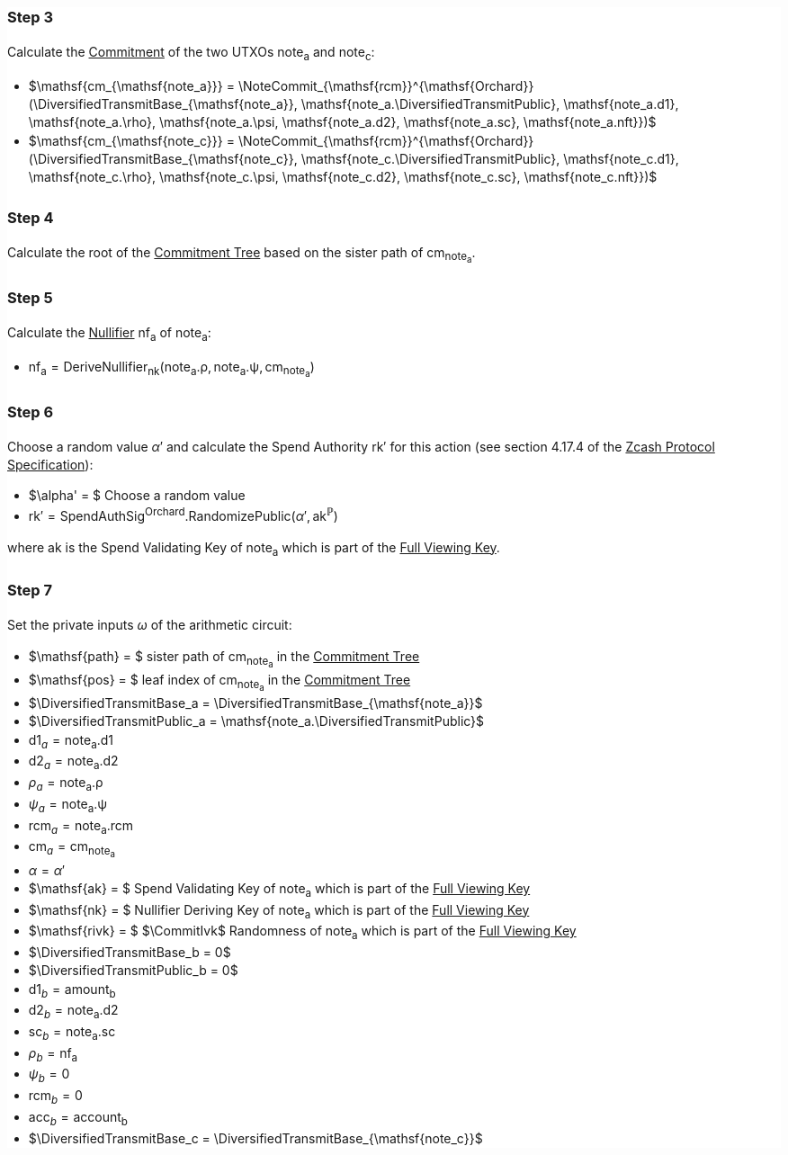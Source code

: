 ### Step 3
Calculate the [Commitment](../notes.md#commitment) of the two UTXOs $\mathsf{note_a}$ and $\mathsf{note_c}$:

- $\mathsf{cm_{\mathsf{note_a}}} = \NoteCommit_{\mathsf{rcm}}^{\mathsf{Orchard}}(\DiversifiedTransmitBase_{\mathsf{note_a}}, \mathsf{note_a.\DiversifiedTransmitPublic}, \mathsf{note_a.d1}, \mathsf{note_a.\rho}, \mathsf{note_a.\psi, \mathsf{note_a.d2}, \mathsf{note_a.sc}, \mathsf{note_a.nft}})$
- $\mathsf{cm_{\mathsf{note_c}}} = \NoteCommit_{\mathsf{rcm}}^{\mathsf{Orchard}}(\DiversifiedTransmitBase_{\mathsf{note_c}}, \mathsf{note_c.\DiversifiedTransmitPublic}, \mathsf{note_c.d1}, \mathsf{note_c.\rho}, \mathsf{note_c.\psi, \mathsf{note_c.d2}, \mathsf{note_c.sc}, \mathsf{note_c.nft}})$

### Step 4
Calculate the $\mathsf{root}$ of the [Commitment Tree](../datasets.md#commitment-tree) based on the sister path of $\mathsf{cm_{\mathsf{note_a}}}$.

### Step 5
Calculate the [Nullifier](../notes.md#nullifier) $\mathsf{nf_a}$ of $\mathsf{note_a}$:

- $\mathsf{nf_a} = \mathsf{DeriveNullifier_{nk}}(\mathsf{note_a.\rho}, \mathsf{note_a.\psi}, \mathsf{cm_{\mathsf{note_a}}})$

### Step 6
Choose a random value $\alpha'$ and calculate the Spend Authority $\mathsf{rk'}$ for this action (see section 4.17.4 of the [Zcash Protocol Specification](https://zips.z.cash/protocol/protocol.pdf)):

- $\alpha' = $ Choose a random value
- $\mathsf{rk'} = \mathsf{SpendAuthSig^{Orchard}.RandomizePublic}(\alpha', \mathsf{ak}^{\mathbb{P}})$

where $\mathsf{ak}$ is the Spend Validating Key of $\mathsf{note_a}$ which is part of the [Full Viewing Key](../keys.md#full-viewing-key).

### Step 7
Set the private inputs $\omega$ of the arithmetic circuit:

- $\mathsf{path} = $ sister path of $\mathsf{cm_{\mathsf{note_a}}}$ in the [Commitment Tree](../datasets.md#commitment-tree)
- $\mathsf{pos} = $ leaf index of $\mathsf{cm_{\mathsf{note_a}}}$ in the [Commitment Tree](../datasets.md#commitment-tree)
- $\DiversifiedTransmitBase_a = \DiversifiedTransmitBase_{\mathsf{note_a}}$
- $\DiversifiedTransmitPublic_a = \mathsf{note_a.\DiversifiedTransmitPublic}$
- $\mathsf{d1}_a = \mathsf{note_a.d1}$
- $\mathsf{d2}_a = \mathsf{note_a.d2}$
- $\rho_a = \mathsf{note_a.\rho}$
- $\psi_a = \mathsf{note_a.\psi}$
- $\mathsf{rcm}_a = \mathsf{note_a.rcm}$
- $\mathsf{cm}_a = \mathsf{cm_{\mathsf{note_a}}}$
- $\alpha = \alpha'$
- $\mathsf{ak} = $ Spend Validating Key of $\mathsf{note_a}$ which is part of the [Full Viewing Key](../keys.md#full-viewing-key)
- $\mathsf{nk} = $ Nullifier Deriving Key of $\mathsf{note_a}$ which is part of the [Full Viewing Key](../keys.md#full-viewing-key)
- $\mathsf{rivk} = $ $\CommitIvk$ Randomness of $\mathsf{note_a}$ which is part of the [Full Viewing Key](../keys.md#full-viewing-key)
- $\DiversifiedTransmitBase_b = 0$
- $\DiversifiedTransmitPublic_b = 0$
- $\mathsf{d1}_b = \mathsf{amount_b}$
- $\mathsf{d2}_b = \mathsf{note_a.d2}$
- $\mathsf{sc}_b = \mathsf{note_a.sc}$
- $\rho_b = \mathsf{nf_a}$
- $\psi_b = 0$
- $\mathsf{rcm}_b = 0$
- $\mathsf{acc}_b = \mathsf{account_b}$
- $\DiversifiedTransmitBase_c = \DiversifiedTransmitBase_{\mathsf{note_c}}$